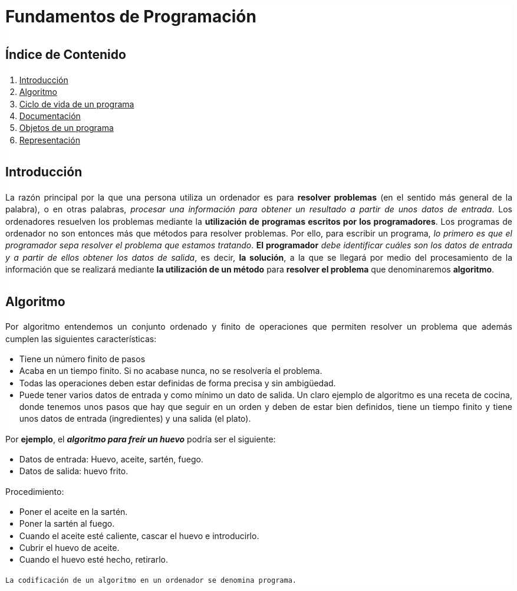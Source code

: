 <div align="justify">

# Fundamentos de Programación

## Índice de Contenido
1. [Introducción](#introduccion)
2. [Algoritmo](#algoritmo)
3. [Ciclo de vida de un programa](#ciclo)
4. [Documentación](#documentacion) 
5. [Objetos de un programa](#objetos)
6. [Representación](#representacion)

## Introducción <a name="introduccion"></a>

La razón principal por la que una persona utiliza un ordenador es para __resolver problemas__ (en el sentido más general de la palabra), o en otras palabras, _procesar una información para obtener un resultado a partir de unos datos de entrada_.
Los ordenadores resuelven los problemas mediante la __utilización de programas escritos por los programadores__. Los programas de ordenador no son entonces más que métodos para resolver problemas. Por ello, para escribir un programa, _lo primero es que el programador sepa resolver el problema que estamos tratando_.
__El programador__ _debe identificar cuáles son los datos de entrada y a partir de ellos obtener los datos de salida_, es decir, __la solución__, a la que se llegará por medio del procesamiento de la información que se realizará mediante __la utilización de un método__ para __resolver el problema__ que denominaremos __algoritmo__.

## Algoritmo <a name="algoritmo"></a>

Por algoritmo entendemos un conjunto ordenado y finito de operaciones que permiten resolver un problema que además cumplen las siguientes características:
 - Tiene un número finito de pasos
 - Acaba en un tiempo finito. Si no acabase nunca, no se resolvería el problema.
 - Todas las operaciones deben estar definidas de forma precisa y sin ambigüedad.
 - Puede tener varios datos de entrada y como mínimo un dato de salida.
Un claro ejemplo de algoritmo es una receta de cocina, donde tenemos unos pasos que hay que seguir en un orden y deben de estar bien definidos, tiene un tiempo finito y tiene unos datos de
entrada (ingredientes) y una salida (el plato).

Por __ejemplo__, el ___algoritmo para freír un huevo___ podría ser el siguiente:
- Datos de entrada: Huevo, aceite, sartén, fuego.
- Datos de salida: huevo frito.

Procedimiento:
 - Poner el aceite en la sartén.
 - Poner la sartén al fuego.
 - Cuando el aceite esté caliente, cascar el huevo e introducirlo.
 - Cubrir el huevo de aceite.
 - Cuando el huevo esté hecho, retirarlo.

```
La codificación de un algoritmo en un ordenador se denomina programa.
```
